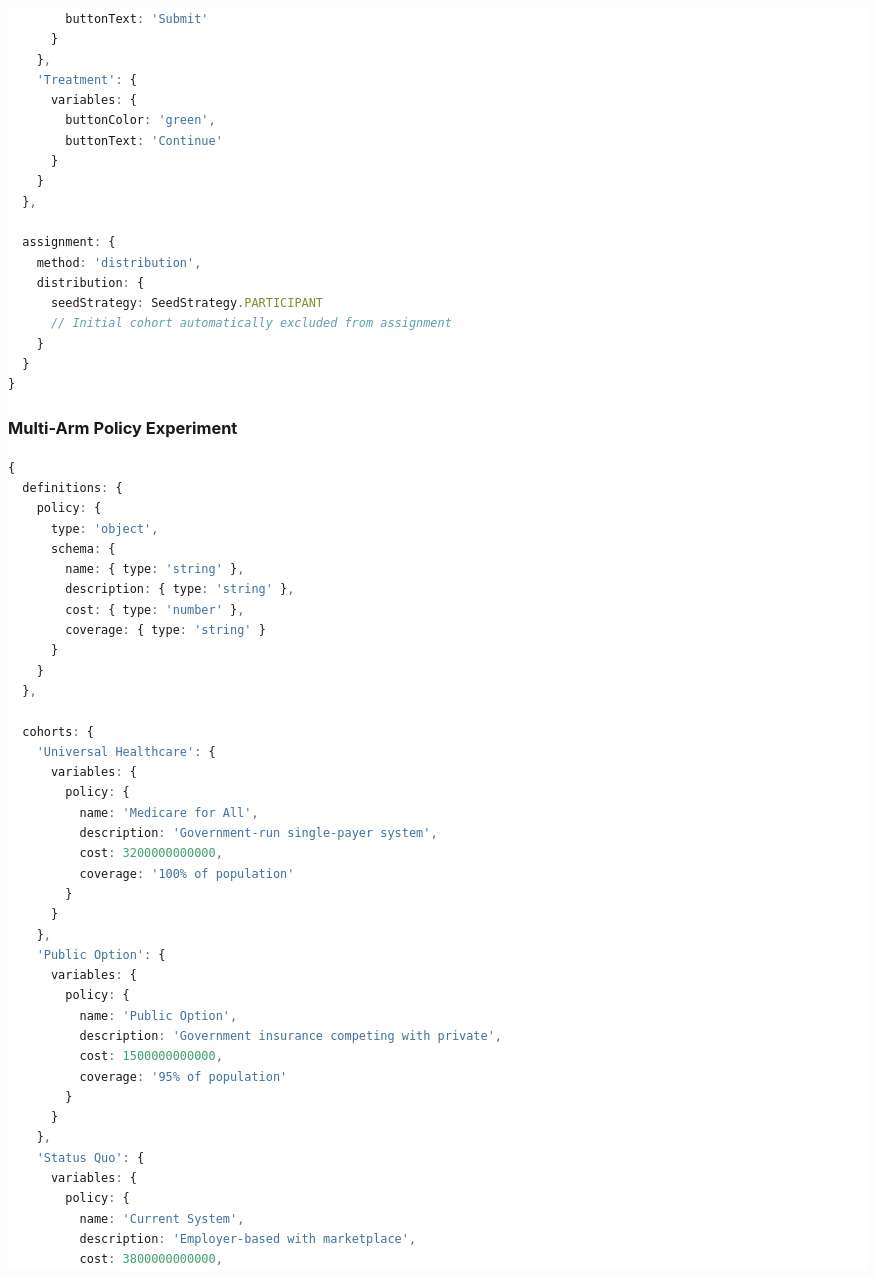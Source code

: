 ```typescript
        buttonText: 'Submit'
      }
    },
    'Treatment': {
      variables: {
        buttonColor: 'green',
        buttonText: 'Continue'
      }
    }
  },
  
  assignment: {
    method: 'distribution',
    distribution: {
      seedStrategy: SeedStrategy.PARTICIPANT
      // Initial cohort automatically excluded from assignment
    }
  }
}
```

### Multi-Arm Policy Experiment
```typescript
{
  definitions: {
    policy: {
      type: 'object',
      schema: {
        name: { type: 'string' },
        description: { type: 'string' },
        cost: { type: 'number' },
        coverage: { type: 'string' }
      }
    }
  },
  
  cohorts: {
    'Universal Healthcare': {
      variables: {
        policy: {
          name: 'Medicare for All',
          description: 'Government-run single-payer system',
          cost: 3200000000000,
          coverage: '100% of population'
        }
      }
    },
    'Public Option': {
      variables: {
        policy: {
          name: 'Public Option',
          description: 'Government insurance competing with private',
          cost: 1500000000000,
          coverage: '95% of population'
        }
      }
    },
    'Status Quo': {
      variables: {
        policy: {
          name: 'Current System',
          description: 'Employer-based with marketplace',
          cost: 3800000000000,
```